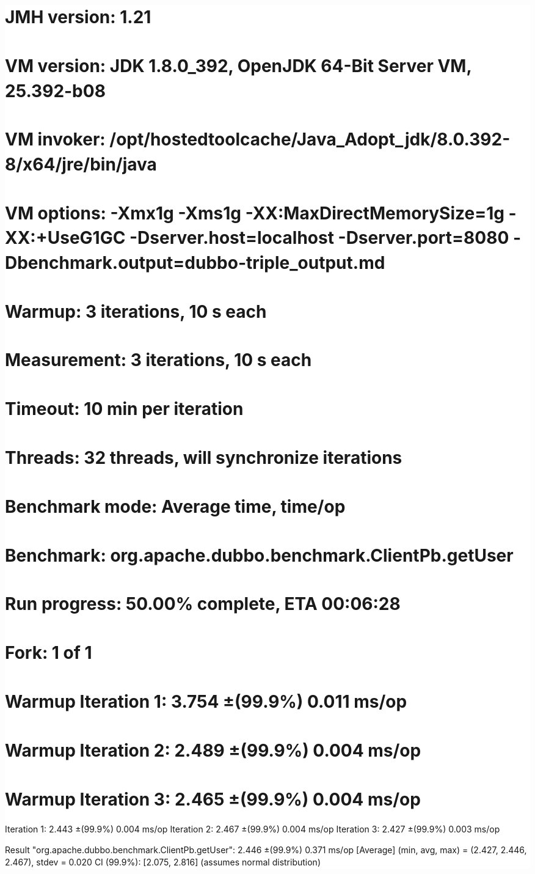 
# JMH version: 1.21
# VM version: JDK 1.8.0_392, OpenJDK 64-Bit Server VM, 25.392-b08
# VM invoker: /opt/hostedtoolcache/Java_Adopt_jdk/8.0.392-8/x64/jre/bin/java
# VM options: -Xmx1g -Xms1g -XX:MaxDirectMemorySize=1g -XX:+UseG1GC -Dserver.host=localhost -Dserver.port=8080 -Dbenchmark.output=dubbo-triple_output.md
# Warmup: 3 iterations, 10 s each
# Measurement: 3 iterations, 10 s each
# Timeout: 10 min per iteration
# Threads: 32 threads, will synchronize iterations
# Benchmark mode: Average time, time/op
# Benchmark: org.apache.dubbo.benchmark.ClientPb.getUser

# Run progress: 50.00% complete, ETA 00:06:28
# Fork: 1 of 1
# Warmup Iteration   1: 3.754 ±(99.9%) 0.011 ms/op
# Warmup Iteration   2: 2.489 ±(99.9%) 0.004 ms/op
# Warmup Iteration   3: 2.465 ±(99.9%) 0.004 ms/op
Iteration   1: 2.443 ±(99.9%) 0.004 ms/op
Iteration   2: 2.467 ±(99.9%) 0.004 ms/op
Iteration   3: 2.427 ±(99.9%) 0.003 ms/op


Result "org.apache.dubbo.benchmark.ClientPb.getUser":
  2.446 ±(99.9%) 0.371 ms/op [Average]
  (min, avg, max) = (2.427, 2.446, 2.467), stdev = 0.020
  CI (99.9%): [2.075, 2.816] (assumes normal distribution)

